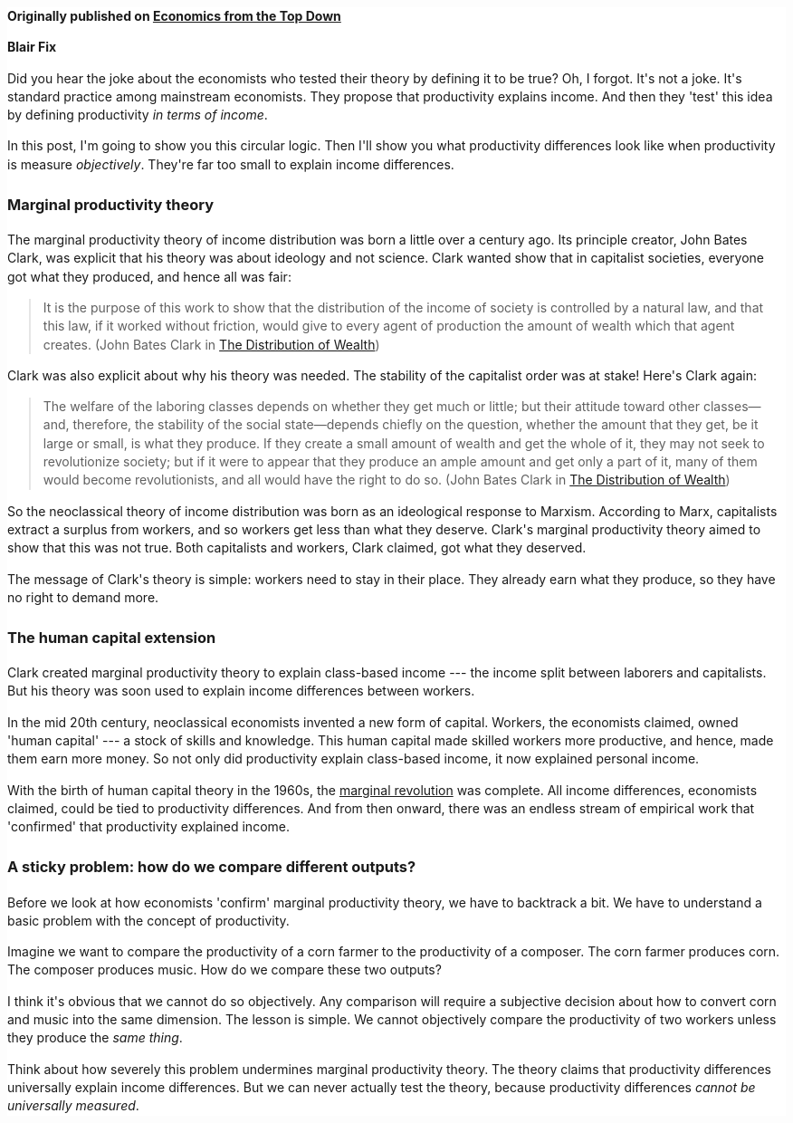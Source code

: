 <b>Originally published on <a href="https://economicsfromthetopdown.com/">Economics from the Top Down</a></b>

<b>Blair Fix</b>


<p>Did you hear the joke about the economists who tested their theory by defining it to be true? Oh, I forgot. It's not a joke. It's standard practice among mainstream economists. They propose that productivity explains income. And then they 'test' this idea by defining productivity <i>in terms of income</i>.</p>
<p>In this post, I'm going to show you this circular logic. Then I'll show you what productivity differences look like when productivity is measure <i>objectively</i>. They're far too small to explain income differences.</p>
<h3>Marginal productivity theory</h3>
<p>The marginal productivity theory of income distribution was born a little over a century ago. Its principle creator, John Bates Clark, was explicit that his theory was about ideology and not science. Clark wanted show that in capitalist societies, everyone got what they produced, and hence all was fair:</p>
<blockquote>It is the purpose of this work to show that the distribution of the income of society is controlled by a natural law, and that this law, if it worked without friction, would give to every agent of production the amount of wealth which that agent creates. (John Bates Clark in <a href="https://www.econlib.org/library/Clark/clkDW.html" target="_blank" rel="noopener noreferrer">The Distribution of Wealth</a>)</blockquote>
<p>Clark was also explicit about why his theory was needed. The stability of the capitalist order was at stake! Here's Clark again:</p>
<blockquote>The welfare of the laboring classes depends on whether they get much or little; but their attitude toward other classes—and, therefore, the stability of the social state—depends chiefly on the question, whether the amount that they get, be it large or small, is what they produce. If they create a small amount of wealth and get the whole of it, they may not seek to revolutionize society; but if it were to appear that they produce an ample amount and get only a part of it, many of them would become revolutionists, and all would have the right to do so. (John Bates Clark in <a href="https://www.econlib.org/library/Clark/clkDW.html" target="_blank" rel="noopener noreferrer">The Distribution of Wealth</a>)</blockquote>
<p>So the neoclassical theory of income distribution was born as an ideological response to Marxism. According to Marx, capitalists extract a surplus from workers, and so workers get less than what they deserve. Clark's marginal productivity theory aimed to show that this was not true. Both capitalists and workers, Clark claimed, got what they deserved.</p>
<p>The message of Clark's theory is simple: workers need to stay in their place. They already earn what they produce, so they have no right to demand more.</p>
<h3>The human capital extension</h3>
<p>Clark created marginal productivity theory to explain class-based income --- the income split between laborers and capitalists. But his theory was soon used to explain income differences between workers.</p>
<p>In the mid 20th century, neoclassical economists invented a new form of capital. Workers, the economists claimed, owned 'human capital' --- a stock of skills and knowledge. This human capital made skilled workers more productive, and hence, made them earn more money. So not only did productivity explain class-based income, it now explained personal income.</p>
<p>With the birth of human capital theory in the 1960s, the <a href="https://en.wikipedia.org/wiki/Marginal_utility#Marginal_Revolution" target="_blank" rel="noopener noreferrer">marginal revolution</a> was complete. All income differences, economists claimed, could be tied to productivity differences. And from then onward, there was an endless stream of empirical work that 'confirmed' that productivity explained income.</p>
<h3>A sticky problem: how do we compare different outputs?</h3>
<p>Before we look at how economists 'confirm' marginal productivity theory, we have to backtrack a bit. We have to understand a basic problem with the concept of productivity.</p>
<p>Imagine we want to compare the productivity of a corn farmer to the productivity of a composer. The corn farmer produces corn. The composer produces music. How do we compare these two outputs?</p>
<p>I think it's obvious that we cannot do so objectively. Any comparison will require a subjective decision about how to convert corn and music into the same dimension. The lesson is simple. We cannot objectively compare the productivity of two workers unless they produce the <i>same thing</i>.</p>
<p>Think about how severely this problem undermines marginal productivity theory. The theory claims that productivity differences universally explain income differences. But we can never actually test the theory, because productivity differences <i>cannot be universally measured</i>.</p>